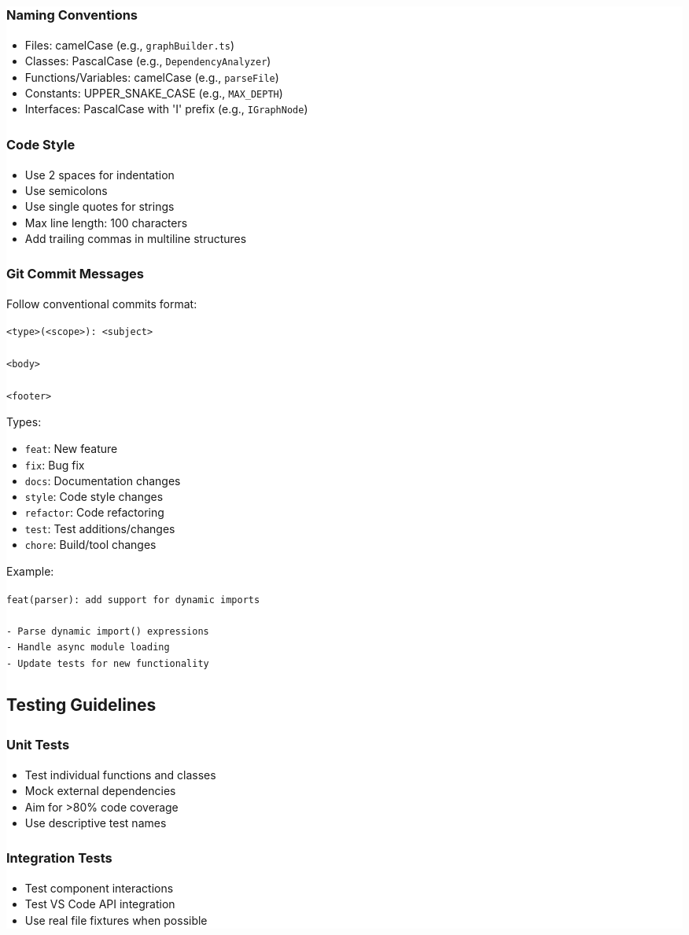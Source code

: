 ### Naming Conventions
- Files: camelCase (e.g., `graphBuilder.ts`)
- Classes: PascalCase (e.g., `DependencyAnalyzer`)
- Functions/Variables: camelCase (e.g., `parseFile`)
- Constants: UPPER_SNAKE_CASE (e.g., `MAX_DEPTH`)
- Interfaces: PascalCase with 'I' prefix (e.g., `IGraphNode`)

### Code Style
- Use 2 spaces for indentation
- Use semicolons
- Use single quotes for strings
- Max line length: 100 characters
- Add trailing commas in multiline structures

### Git Commit Messages
Follow conventional commits format:
```
<type>(<scope>): <subject>

<body>

<footer>
```

Types:
- `feat`: New feature
- `fix`: Bug fix
- `docs`: Documentation changes
- `style`: Code style changes
- `refactor`: Code refactoring
- `test`: Test additions/changes
- `chore`: Build/tool changes

Example:
```
feat(parser): add support for dynamic imports

- Parse dynamic import() expressions
- Handle async module loading
- Update tests for new functionality
```

## Testing Guidelines

### Unit Tests
- Test individual functions and classes
- Mock external dependencies
- Aim for >80% code coverage
- Use descriptive test names

### Integration Tests
- Test component interactions
- Test VS Code API integration
- Use real file fixtures when possible
